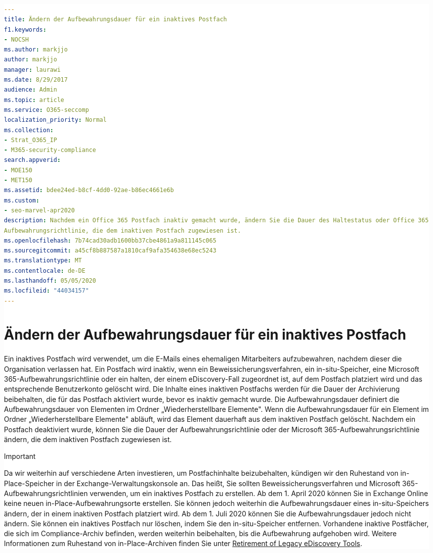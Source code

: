 ```yaml
---
title: Ändern der Aufbewahrungsdauer für ein inaktives Postfach
f1.keywords:
- NOCSH
ms.author: markjjo
author: markjjo
manager: laurawi
ms.date: 8/29/2017
audience: Admin
ms.topic: article
ms.service: O365-seccomp
localization_priority: Normal
ms.collection:
- Strat_O365_IP
- M365-security-compliance
search.appverid:
- MOE150
- MET150
ms.assetid: bdee24ed-b8cf-4dd0-92ae-b86ec4661e6b
ms.custom:
- seo-marvel-apr2020
description: Nachdem ein Office 365 Postfach inaktiv gemacht wurde, ändern Sie die Dauer des Haltestatus oder Office 365 Aufbewahrungsrichtlinie, die dem inaktiven Postfach zugewiesen ist.
ms.openlocfilehash: 7b74cad30adb1600bb37cbe4861a9a811145c065
ms.sourcegitcommit: a45cf8b887587a1810caf9afa354638e68ec5243
ms.translationtype: MT
ms.contentlocale: de-DE
ms.lasthandoff: 05/05/2020
ms.locfileid: "44034157"
---
```

# <a name="change-the-hold-duration-for-an-inactive-mailbox"></a>Ändern der Aufbewahrungsdauer für ein inaktives Postfach

Ein inaktives Postfach wird verwendet, um die E-Mails eines ehemaligen Mitarbeiters aufzubewahren, nachdem dieser die Organisation verlassen hat. Ein Postfach wird inaktiv, wenn ein Beweissicherungsverfahren, ein in-situ-Speicher, eine Microsoft 365-Aufbewahrungsrichtlinie oder ein halten, der einem eDiscovery-Fall zugeordnet ist, auf dem Postfach platziert wird und das entsprechende Benutzerkonto gelöscht wird. Die Inhalte eines inaktiven Postfachs werden für die Dauer der Archivierung beibehalten, die für das Postfach aktiviert wurde, bevor es inaktiv gemacht wurde. Die Aufbewahrungsdauer definiert die Aufbewahrungsdauer von Elementen im Ordner „Wiederherstellbare Elemente". Wenn die Aufbewahrungsdauer für ein Element im Ordner „Wiederherstellbare Elemente" abläuft, wird das Element dauerhaft aus dem inaktiven Postfach gelöscht. Nachdem ein Postfach deaktiviert wurde, können Sie die Dauer der Aufbewahrungsrichtlinie oder der Microsoft 365-Aufbewahrungsrichtlinie ändern, die dem inaktiven Postfach zugewiesen ist.
  
> [!IMPORTANT]
> Da wir weiterhin auf verschiedene Arten investieren, um Postfachinhalte beizubehalten, kündigen wir den Ruhestand von in-Place-Speicher in der Exchange-Verwaltungskonsole an. Das heißt, Sie sollten Beweissicherungsverfahren und Microsoft 365-Aufbewahrungsrichtlinien verwenden, um ein inaktives Postfach zu erstellen. Ab dem 1. April 2020 können Sie in Exchange Online keine neuen in-Place-Aufbewahrungsorte erstellen. Sie können jedoch weiterhin die Aufbewahrungsdauer eines in-situ-Speichers ändern, der in einem inaktiven Postfach platziert wird. Ab dem 1. Juli 2020 können Sie die Aufbewahrungsdauer jedoch nicht ändern. Sie können ein inaktives Postfach nur löschen, indem Sie den in-situ-Speicher entfernen. Vorhandene inaktive Postfächer, die sich im Compliance-Archiv befinden, werden weiterhin beibehalten, bis die Aufbewahrung aufgehoben wird. Weitere Informationen zum Ruhestand von in-Place-Archiven finden Sie unter [Retirement of Legacy eDiscovery Tools](legacy-ediscovery-retirement.md).
  